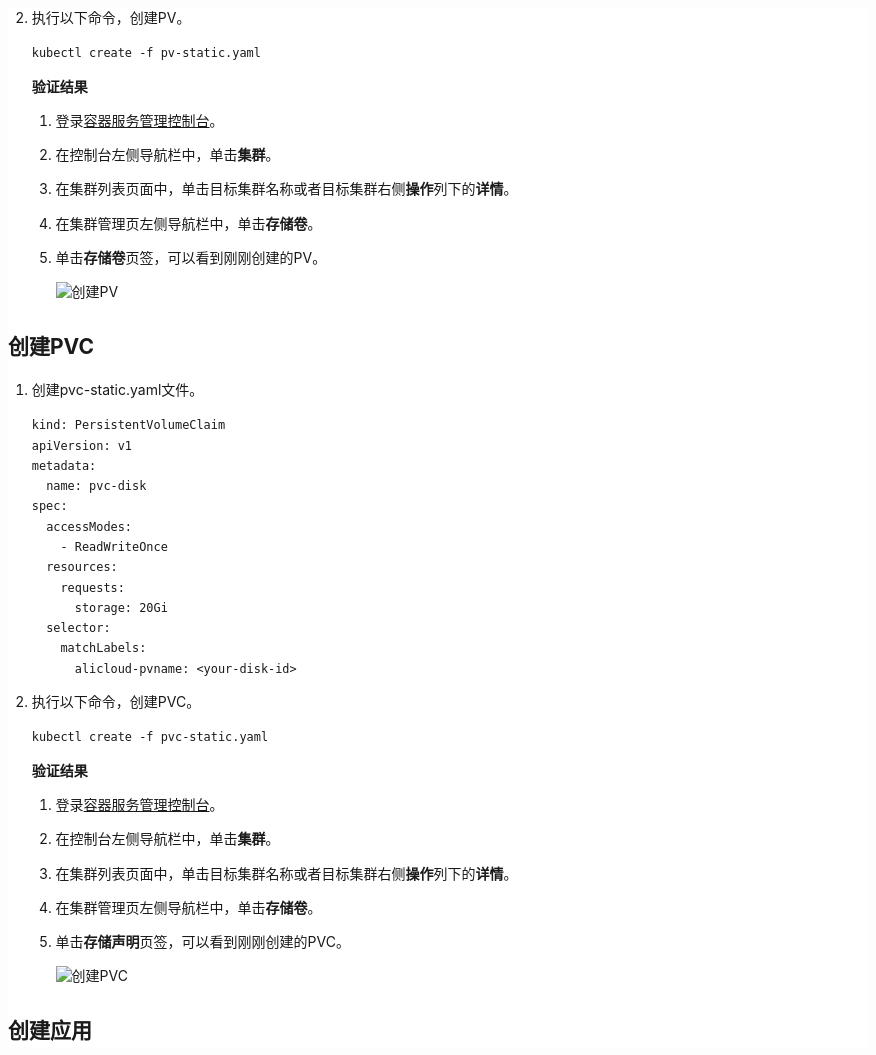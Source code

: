 2.  执行以下命令，创建PV。

    ```
    kubectl create -f pv-static.yaml
    ```

    **验证结果**

    1.  登录[容器服务管理控制台](https://cs.console.aliyun.com)。
    2.  在控制台左侧导航栏中，单击**集群**。
    3.  在集群列表页面中，单击目标集群名称或者目标集群右侧**操作**列下的**详情**。
    4.  在集群管理页左侧导航栏中，单击**存储卷**。
    5.  单击**存储卷**页签，可以看到刚刚创建的PV。

        ![创建PV](https://static-aliyun-doc.oss-accelerate.aliyuncs.com/assets/img/zh-CN/3123319951/p158148.png)


## 创建PVC

1.  创建pvc-static.yaml文件。

    ```
    kind: PersistentVolumeClaim
    apiVersion: v1
    metadata:
      name: pvc-disk
    spec:
      accessModes:
        - ReadWriteOnce
      resources:
        requests:
          storage: 20Gi
      selector:
        matchLabels:
          alicloud-pvname: <your-disk-id>
    ```

2.  执行以下命令，创建PVC。

    ```
    kubectl create -f pvc-static.yaml
    ```

    **验证结果**

    1.  登录[容器服务管理控制台](https://cs.console.aliyun.com)。
    2.  在控制台左侧导航栏中，单击**集群**。
    3.  在集群列表页面中，单击目标集群名称或者目标集群右侧**操作**列下的**详情**。
    4.  在集群管理页左侧导航栏中，单击**存储卷**。
    5.  单击**存储声明**页签，可以看到刚刚创建的PVC。

        ![创建PVC](https://static-aliyun-doc.oss-accelerate.aliyuncs.com/assets/img/zh-CN/4123319951/p158149.png)


## 创建应用
